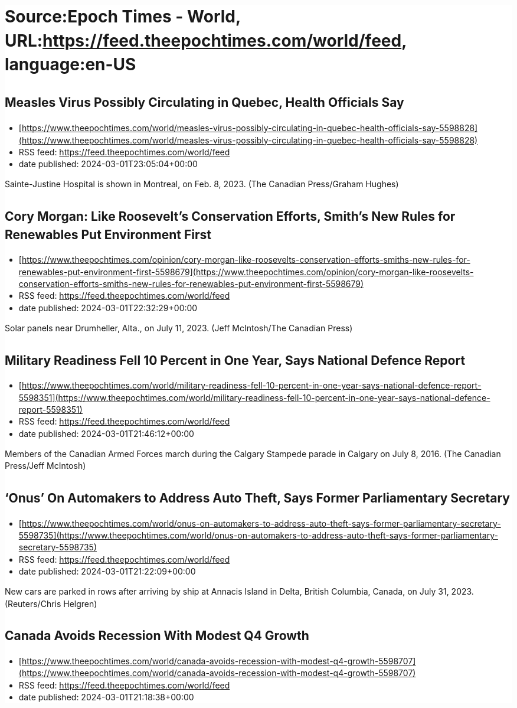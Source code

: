 # Source:Epoch Times - World, URL:https://feed.theepochtimes.com/world/feed, language:en-US

## Measles Virus Possibly Circulating in Quebec, Health Officials Say
 - [https://www.theepochtimes.com/world/measles-virus-possibly-circulating-in-quebec-health-officials-say-5598828](https://www.theepochtimes.com/world/measles-virus-possibly-circulating-in-quebec-health-officials-say-5598828)
 - RSS feed: https://feed.theepochtimes.com/world/feed
 - date published: 2024-03-01T23:05:04+00:00

Sainte-Justine Hospital is shown in Montreal, on Feb. 8, 2023. (The Canadian Press/Graham Hughes)

## Cory Morgan: Like Roosevelt’s Conservation Efforts, Smith’s New Rules for Renewables Put Environment First
 - [https://www.theepochtimes.com/opinion/cory-morgan-like-roosevelts-conservation-efforts-smiths-new-rules-for-renewables-put-environment-first-5598679](https://www.theepochtimes.com/opinion/cory-morgan-like-roosevelts-conservation-efforts-smiths-new-rules-for-renewables-put-environment-first-5598679)
 - RSS feed: https://feed.theepochtimes.com/world/feed
 - date published: 2024-03-01T22:32:29+00:00

Solar panels near Drumheller, Alta., on July 11, 2023. (Jeff McIntosh/The Canadian Press)

## Military Readiness Fell 10 Percent in One Year, Says National Defence Report
 - [https://www.theepochtimes.com/world/military-readiness-fell-10-percent-in-one-year-says-national-defence-report-5598351](https://www.theepochtimes.com/world/military-readiness-fell-10-percent-in-one-year-says-national-defence-report-5598351)
 - RSS feed: https://feed.theepochtimes.com/world/feed
 - date published: 2024-03-01T21:46:12+00:00

Members of the Canadian Armed Forces march during the Calgary Stampede parade in Calgary on July 8, 2016. (The Canadian Press/Jeff McIntosh)

## ‘Onus’ On Automakers to Address Auto Theft, Says Former Parliamentary Secretary
 - [https://www.theepochtimes.com/world/onus-on-automakers-to-address-auto-theft-says-former-parliamentary-secretary-5598735](https://www.theepochtimes.com/world/onus-on-automakers-to-address-auto-theft-says-former-parliamentary-secretary-5598735)
 - RSS feed: https://feed.theepochtimes.com/world/feed
 - date published: 2024-03-01T21:22:09+00:00

New cars are parked in rows after arriving by ship at Annacis Island in Delta, British Columbia, Canada, on July 31, 2023. (Reuters/Chris Helgren)

## Canada Avoids Recession With Modest Q4 Growth
 - [https://www.theepochtimes.com/world/canada-avoids-recession-with-modest-q4-growth-5598707](https://www.theepochtimes.com/world/canada-avoids-recession-with-modest-q4-growth-5598707)
 - RSS feed: https://feed.theepochtimes.com/world/feed
 - date published: 2024-03-01T21:18:38+00:00

